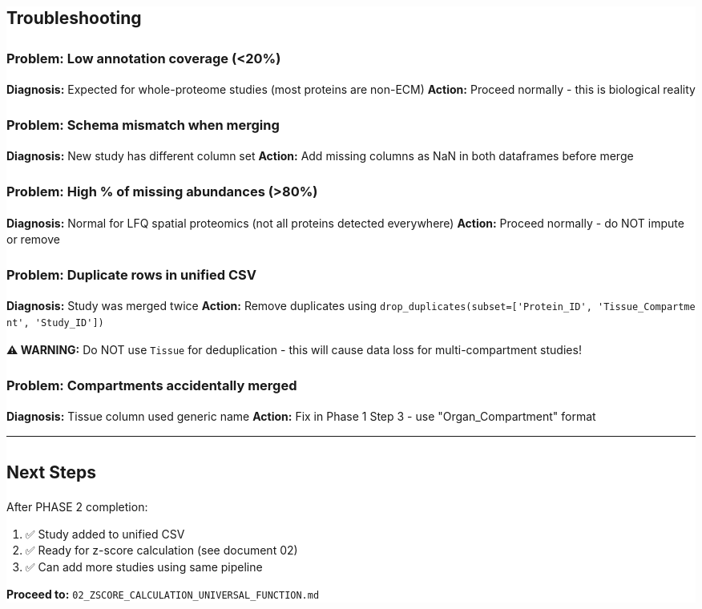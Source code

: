 
## Troubleshooting

### Problem: Low annotation coverage (<20%)
**Diagnosis:** Expected for whole-proteome studies (most proteins are non-ECM)
**Action:** Proceed normally - this is biological reality

### Problem: Schema mismatch when merging
**Diagnosis:** New study has different column set
**Action:** Add missing columns as NaN in both dataframes before merge

### Problem: High % of missing abundances (>80%)
**Diagnosis:** Normal for LFQ spatial proteomics (not all proteins detected everywhere)
**Action:** Proceed normally - do NOT impute or remove

### Problem: Duplicate rows in unified CSV
**Diagnosis:** Study was merged twice
**Action:** Remove duplicates using `drop_duplicates(subset=['Protein_ID', 'Tissue_Compartment', 'Study_ID'])`

**⚠️ WARNING:** Do NOT use `Tissue` for deduplication - this will cause data loss for multi-compartment studies!

### Problem: Compartments accidentally merged
**Diagnosis:** Tissue column used generic name
**Action:** Fix in Phase 1 Step 3 - use "Organ_Compartment" format

---

## Next Steps

After PHASE 2 completion:
1. ✅ Study added to unified CSV
2. ✅ Ready for z-score calculation (see document 02)
3. ✅ Can add more studies using same pipeline

**Proceed to:** `02_ZSCORE_CALCULATION_UNIVERSAL_FUNCTION.md`
